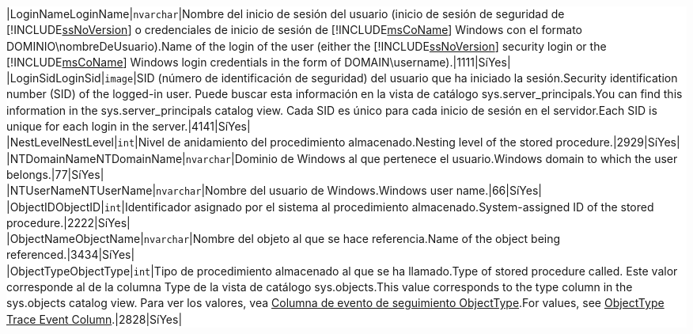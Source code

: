 |<span data-ttu-id="aaa07-165">LoginName</span><span class="sxs-lookup"><span data-stu-id="aaa07-165">LoginName</span></span>|`nvarchar`|<span data-ttu-id="aaa07-166">Nombre del inicio de sesión del usuario (inicio de sesión de seguridad de [!INCLUDE[ssNoVersion](../../includes/ssnoversion-md.md)] o credenciales de inicio de sesión de [!INCLUDE[msCoName](../../includes/msconame-md.md)] Windows con el formato DOMINIO\nombreDeUsuario).</span><span class="sxs-lookup"><span data-stu-id="aaa07-166">Name of the login of the user (either the [!INCLUDE[ssNoVersion](../../includes/ssnoversion-md.md)] security login or the [!INCLUDE[msCoName](../../includes/msconame-md.md)] Windows login credentials in the form of DOMAIN\username).</span></span>|<span data-ttu-id="aaa07-167">11</span><span class="sxs-lookup"><span data-stu-id="aaa07-167">11</span></span>|<span data-ttu-id="aaa07-168">Sí</span><span class="sxs-lookup"><span data-stu-id="aaa07-168">Yes</span></span>|  
|<span data-ttu-id="aaa07-169">LoginSid</span><span class="sxs-lookup"><span data-stu-id="aaa07-169">LoginSid</span></span>|`image`|<span data-ttu-id="aaa07-170">SID (número de identificación de seguridad) del usuario que ha iniciado la sesión.</span><span class="sxs-lookup"><span data-stu-id="aaa07-170">Security identification number (SID) of the logged-in user.</span></span> <span data-ttu-id="aaa07-171">Puede buscar esta información en la vista de catálogo sys.server_principals.</span><span class="sxs-lookup"><span data-stu-id="aaa07-171">You can find this information in the sys.server_principals catalog view.</span></span> <span data-ttu-id="aaa07-172">Cada SID es único para cada inicio de sesión en el servidor.</span><span class="sxs-lookup"><span data-stu-id="aaa07-172">Each SID is unique for each login in the server.</span></span>|<span data-ttu-id="aaa07-173">41</span><span class="sxs-lookup"><span data-stu-id="aaa07-173">41</span></span>|<span data-ttu-id="aaa07-174">Sí</span><span class="sxs-lookup"><span data-stu-id="aaa07-174">Yes</span></span>|  
|<span data-ttu-id="aaa07-175">NestLevel</span><span class="sxs-lookup"><span data-stu-id="aaa07-175">NestLevel</span></span>|`int`|<span data-ttu-id="aaa07-176">Nivel de anidamiento del procedimiento almacenado.</span><span class="sxs-lookup"><span data-stu-id="aaa07-176">Nesting level of the stored procedure.</span></span>|<span data-ttu-id="aaa07-177">29</span><span class="sxs-lookup"><span data-stu-id="aaa07-177">29</span></span>|<span data-ttu-id="aaa07-178">Sí</span><span class="sxs-lookup"><span data-stu-id="aaa07-178">Yes</span></span>|  
|<span data-ttu-id="aaa07-179">NTDomainName</span><span class="sxs-lookup"><span data-stu-id="aaa07-179">NTDomainName</span></span>|`nvarchar`|<span data-ttu-id="aaa07-180">Dominio de Windows al que pertenece el usuario.</span><span class="sxs-lookup"><span data-stu-id="aaa07-180">Windows domain to which the user belongs.</span></span>|<span data-ttu-id="aaa07-181">7</span><span class="sxs-lookup"><span data-stu-id="aaa07-181">7</span></span>|<span data-ttu-id="aaa07-182">Sí</span><span class="sxs-lookup"><span data-stu-id="aaa07-182">Yes</span></span>|  
|<span data-ttu-id="aaa07-183">NTUserName</span><span class="sxs-lookup"><span data-stu-id="aaa07-183">NTUserName</span></span>|`nvarchar`|<span data-ttu-id="aaa07-184">Nombre del usuario de Windows.</span><span class="sxs-lookup"><span data-stu-id="aaa07-184">Windows user name.</span></span>|<span data-ttu-id="aaa07-185">6</span><span class="sxs-lookup"><span data-stu-id="aaa07-185">6</span></span>|<span data-ttu-id="aaa07-186">Sí</span><span class="sxs-lookup"><span data-stu-id="aaa07-186">Yes</span></span>|  
|<span data-ttu-id="aaa07-187">ObjectID</span><span class="sxs-lookup"><span data-stu-id="aaa07-187">ObjectID</span></span>|`int`|<span data-ttu-id="aaa07-188">Identificador asignado por el sistema al procedimiento almacenado.</span><span class="sxs-lookup"><span data-stu-id="aaa07-188">System-assigned ID of the stored procedure.</span></span>|<span data-ttu-id="aaa07-189">22</span><span class="sxs-lookup"><span data-stu-id="aaa07-189">22</span></span>|<span data-ttu-id="aaa07-190">Sí</span><span class="sxs-lookup"><span data-stu-id="aaa07-190">Yes</span></span>|  
|<span data-ttu-id="aaa07-191">ObjectName</span><span class="sxs-lookup"><span data-stu-id="aaa07-191">ObjectName</span></span>|`nvarchar`|<span data-ttu-id="aaa07-192">Nombre del objeto al que se hace referencia.</span><span class="sxs-lookup"><span data-stu-id="aaa07-192">Name of the object being referenced.</span></span>|<span data-ttu-id="aaa07-193">34</span><span class="sxs-lookup"><span data-stu-id="aaa07-193">34</span></span>|<span data-ttu-id="aaa07-194">Sí</span><span class="sxs-lookup"><span data-stu-id="aaa07-194">Yes</span></span>|  
|<span data-ttu-id="aaa07-195">ObjectType</span><span class="sxs-lookup"><span data-stu-id="aaa07-195">ObjectType</span></span>|`int`|<span data-ttu-id="aaa07-196">Tipo de procedimiento almacenado al que se ha llamado.</span><span class="sxs-lookup"><span data-stu-id="aaa07-196">Type of stored procedure called.</span></span> <span data-ttu-id="aaa07-197">Este valor corresponde al de la columna Type de la vista de catálogo sys.objects.</span><span class="sxs-lookup"><span data-stu-id="aaa07-197">This value corresponds to the type column in the sys.objects catalog view.</span></span> <span data-ttu-id="aaa07-198">Para ver los valores, vea [Columna de evento de seguimiento ObjectType](objecttype-trace-event-column.md).</span><span class="sxs-lookup"><span data-stu-id="aaa07-198">For values, see [ObjectType Trace Event Column](objecttype-trace-event-column.md).</span></span>|<span data-ttu-id="aaa07-199">28</span><span class="sxs-lookup"><span data-stu-id="aaa07-199">28</span></span>|<span data-ttu-id="aaa07-200">Sí</span><span class="sxs-lookup"><span data-stu-id="aaa07-200">Yes</span></span>|  